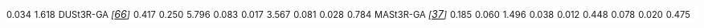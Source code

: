 <td class="ltx_td ltx_align_center" id="S4.T2.9.14.5.9" style="padding:-0.2pt 8.1pt;"><span class="ltx_text" id="S4.T2.9.14.5.9.1" style="font-size:80%;">0.034</span></td>
<td class="ltx_td ltx_align_center" id="S4.T2.9.14.5.10" style="padding:-0.2pt 8.1pt;"><span class="ltx_text" id="S4.T2.9.14.5.10.1" style="font-size:80%;">1.618</span></td>
</tr>
<tr class="ltx_tr" id="S4.T2.9.15.6">
<th class="ltx_td ltx_align_left ltx_th ltx_th_row ltx_border_r" id="S4.T2.9.15.6.1" style="padding:-0.2pt 8.1pt;">
<span class="ltx_text" id="S4.T2.9.15.6.1.1" style="font-size:80%;">DUSt3R-GA </span><cite class="ltx_cite ltx_citemacro_cite"><span class="ltx_text" id="S4.T2.9.15.6.1.2.1" style="font-size:80%;">[</span><a class="ltx_ref" href="https://arxiv.org/html/2503.18945v1#bib.bib66" title=""><span class="ltx_text" style="font-size:90%;">66</span></a><span class="ltx_text" id="S4.T2.9.15.6.1.3.2" style="font-size:80%;">]</span></cite>
</th>
<td class="ltx_td ltx_align_center" id="S4.T2.9.15.6.2" style="padding:-0.2pt 8.1pt;"><span class="ltx_text" id="S4.T2.9.15.6.2.1" style="font-size:80%;">0.417</span></td>
<td class="ltx_td ltx_align_center" id="S4.T2.9.15.6.3" style="padding:-0.2pt 8.1pt;"><span class="ltx_text" id="S4.T2.9.15.6.3.1" style="font-size:80%;">0.250</span></td>
<td class="ltx_td ltx_align_center ltx_border_r" id="S4.T2.9.15.6.4" style="padding:-0.2pt 8.1pt;"><span class="ltx_text" id="S4.T2.9.15.6.4.1" style="font-size:80%;">5.796</span></td>
<td class="ltx_td ltx_align_center" id="S4.T2.9.15.6.5" style="padding:-0.2pt 8.1pt;"><span class="ltx_text" id="S4.T2.9.15.6.5.1" style="font-size:80%;">0.083</span></td>
<td class="ltx_td ltx_align_center" id="S4.T2.9.15.6.6" style="padding:-0.2pt 8.1pt;"><span class="ltx_text" id="S4.T2.9.15.6.6.1" style="font-size:80%;">0.017</span></td>
<td class="ltx_td ltx_align_center ltx_border_r" id="S4.T2.9.15.6.7" style="padding:-0.2pt 8.1pt;"><span class="ltx_text" id="S4.T2.9.15.6.7.1" style="font-size:80%;">3.567</span></td>
<td class="ltx_td ltx_align_center" id="S4.T2.9.15.6.8" style="padding:-0.2pt 8.1pt;"><span class="ltx_text" id="S4.T2.9.15.6.8.1" style="font-size:80%;">0.081</span></td>
<td class="ltx_td ltx_align_center" id="S4.T2.9.15.6.9" style="padding:-0.2pt 8.1pt;"><span class="ltx_text" id="S4.T2.9.15.6.9.1" style="font-size:80%;">0.028</span></td>
<td class="ltx_td ltx_align_center" id="S4.T2.9.15.6.10" style="padding:-0.2pt 8.1pt;"><span class="ltx_text" id="S4.T2.9.15.6.10.1" style="font-size:80%;">0.784</span></td>
</tr>
<tr class="ltx_tr" id="S4.T2.9.16.7">
<th class="ltx_td ltx_align_left ltx_th ltx_th_row ltx_border_r" id="S4.T2.9.16.7.1" style="padding:-0.2pt 8.1pt;">
<span class="ltx_text" id="S4.T2.9.16.7.1.1" style="font-size:80%;">MASt3R-GA </span><cite class="ltx_cite ltx_citemacro_cite"><span class="ltx_text" id="S4.T2.9.16.7.1.2.1" style="font-size:80%;">[</span><a class="ltx_ref" href="https://arxiv.org/html/2503.18945v1#bib.bib37" title=""><span class="ltx_text" style="font-size:90%;">37</span></a><span class="ltx_text" id="S4.T2.9.16.7.1.3.2" style="font-size:80%;">]</span></cite>
</th>
<td class="ltx_td ltx_align_center" id="S4.T2.9.16.7.2" style="padding:-0.2pt 8.1pt;"><span class="ltx_text" id="S4.T2.9.16.7.2.1" style="font-size:80%;">0.185</span></td>
<td class="ltx_td ltx_align_center" id="S4.T2.9.16.7.3" style="padding:-0.2pt 8.1pt;"><span class="ltx_text" id="S4.T2.9.16.7.3.1" style="font-size:80%;">0.060</span></td>
<td class="ltx_td ltx_align_center ltx_border_r" id="S4.T2.9.16.7.4" style="padding:-0.2pt 8.1pt;"><span class="ltx_text" id="S4.T2.9.16.7.4.1" style="font-size:80%;">1.496</span></td>
<td class="ltx_td ltx_align_center" id="S4.T2.9.16.7.5" style="padding:-0.2pt 8.1pt;"><span class="ltx_text ltx_font_bold" id="S4.T2.9.16.7.5.1" style="font-size:80%;">0.038</span></td>
<td class="ltx_td ltx_align_center" id="S4.T2.9.16.7.6" style="padding:-0.2pt 8.1pt;"><span class="ltx_text ltx_framed ltx_framed_underline" id="S4.T2.9.16.7.6.1" style="font-size:80%;">0.012</span></td>
<td class="ltx_td ltx_align_center ltx_border_r" id="S4.T2.9.16.7.7" style="padding:-0.2pt 8.1pt;"><span class="ltx_text ltx_font_bold" id="S4.T2.9.16.7.7.1" style="font-size:80%;">0.448</span></td>
<td class="ltx_td ltx_align_center" id="S4.T2.9.16.7.8" style="padding:-0.2pt 8.1pt;"><span class="ltx_text ltx_framed ltx_framed_underline" id="S4.T2.9.16.7.8.1" style="font-size:80%;">0.078</span></td>
<td class="ltx_td ltx_align_center" id="S4.T2.9.16.7.9" style="padding:-0.2pt 8.1pt;"><span class="ltx_text ltx_framed ltx_framed_underline" id="S4.T2.9.16.7.9.1" style="font-size:80%;">0.020</span></td>
<td class="ltx_td ltx_align_center" id="S4.T2.9.16.7.10" style="padding:-0.2pt 8.1pt;"><span class="ltx_text ltx_font_bold" id="S4.T2.9.16.7.10.1" style="font-size:80%;">0.475</span></td>
</tr>